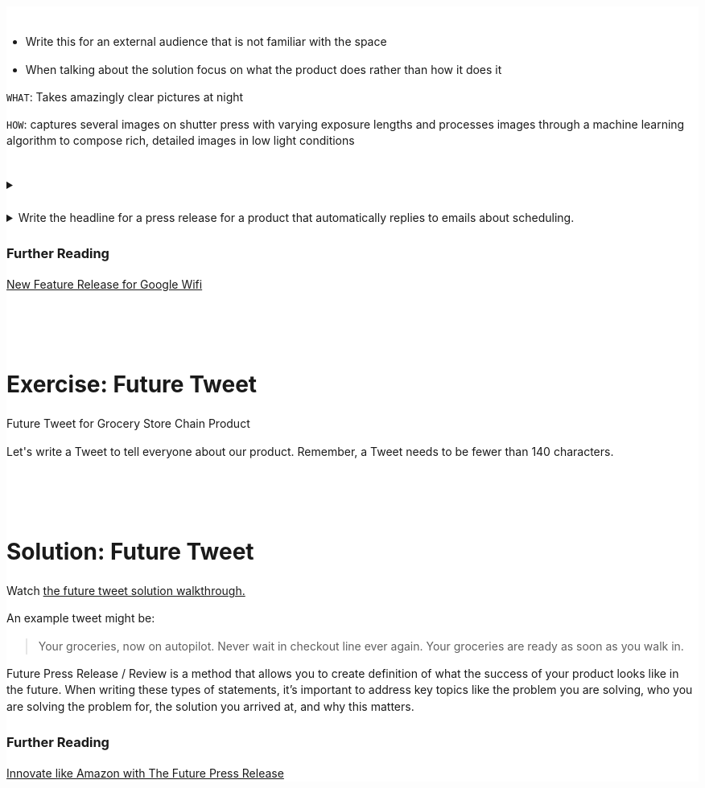 <br>

- Write this for an external audience that is not familiar with the space

- When talking about the solution focus on what the product does rather than how it does it

`WHAT`: Takes amazingly clear pictures at night

`HOW`: captures several images on shutter press with varying exposure lengths and processes images through a machine learning algorithm to compose rich, detailed images in low light conditions

<br>

<details><summary></summary></details>

<br>

<details><summary>Write the headline for a press release for a product that automatically replies to emails about scheduling.</summary></details>

### Further Reading

[New Feature Release for Google Wifi](https://www.blog.google/products/google-wifi/google-wifis-network-check-now-tests-multiple-device-connections/)

<br>
<br>

# Exercise: Future Tweet

Future Tweet for Grocery Store Chain Product

Let's write a Tweet to tell everyone about our product. Remember, a Tweet needs to be fewer than 140 characters.

<br>
<br>

# Solution: Future Tweet

Watch [the future tweet solution walkthrough.](https://youtu.be/lOtya1_FbkY)

An example tweet might be: 

> Your groceries, now on autopilot. Never wait in checkout line ever again. Your groceries are ready as soon as you walk in.

Future Press Release / Review is a method that allows you to create definition of what the success of your product looks like in the future. When writing these types of statements, it’s important to address key topics like the problem you are solving, who you are solving the problem for, the solution you arrived at, and why this matters.

### Further Reading

[Innovate like Amazon with The Future Press Release](http://the-amazon-way.com/blog/future-press-release/)

